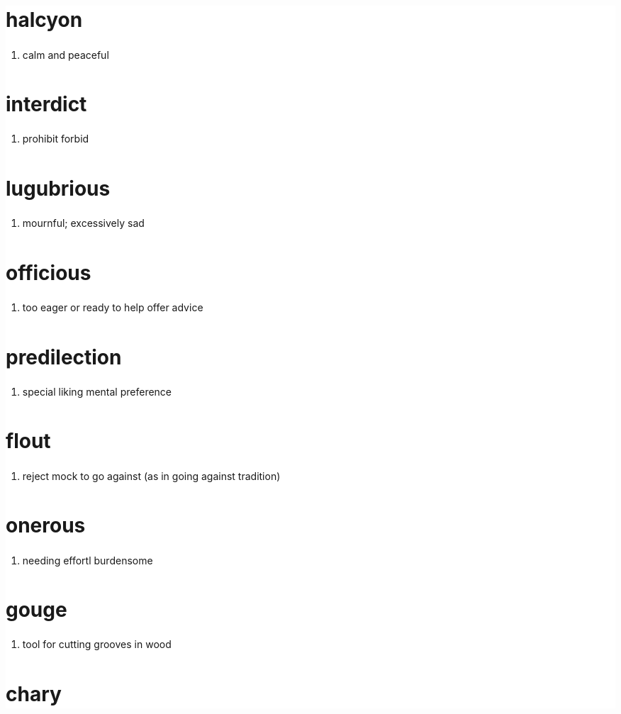# halcyon

1. calm and peaceful

>>>>

# interdict

1. prohibit forbid

>>>>

# lugubrious

1. mournful; excessively sad

>>>>

# officious

1. too eager or ready to help offer advice

>>>>

# predilection

1. special liking mental preference

>>>>

# flout

1. reject mock to go against (as in going against tradition)

>>>>

# onerous

1. needing effortl burdensome

>>>>

# gouge

1. tool for cutting grooves in wood

>>>>

# chary
